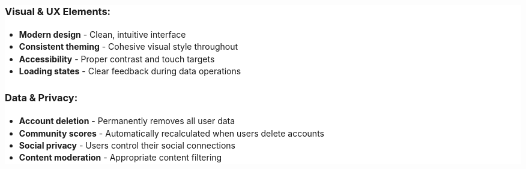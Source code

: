 ### **Visual & UX Elements:**
- **Modern design** - Clean, intuitive interface
- **Consistent theming** - Cohesive visual style throughout
- **Accessibility** - Proper contrast and touch targets
- **Loading states** - Clear feedback during data operations

### **Data & Privacy:**
- **Account deletion** - Permanently removes all user data
- **Community scores** - Automatically recalculated when users delete accounts
- **Social privacy** - Users control their social connections
- **Content moderation** - Appropriate content filtering